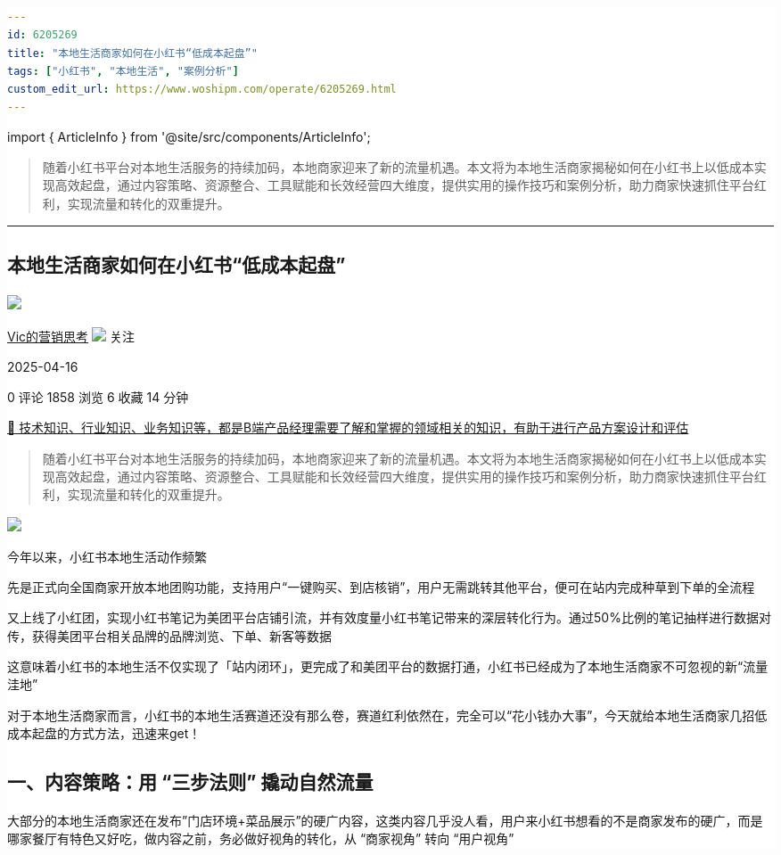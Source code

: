 ```yaml
---
id: 6205269
title: "本地生活商家如何在小红书“低成本起盘”"
tags: ["小红书", "本地生活", "案例分析"]
custom_edit_url: https://www.woshipm.com/operate/6205269.html
---
```

import { ArticleInfo } from '@site/src/components/ArticleInfo';

<ArticleInfo
    author="Vic的营销思考"
    authorLink="https://www.woshipm.com/u/1571258"
    published="2025-04-16"
    views={1858}
    comments={0}
    collects={6}
/>

> 随着小红书平台对本地生活服务的持续加码，本地商家迎来了新的流量机遇。本文将为本地生活商家揭秘如何在小红书上以低成本实现高效起盘，通过内容策略、资源整合、工具赋能和长效经营四大维度，提供实用的操作技巧和案例分析，助力商家快速抓住平台红利，实现流量和转化的双重提升。

---

## 本地生活商家如何在小红书“低成本起盘”

[![](https://static.woshipm.com/view/woshipm_api_def_20240307101527_4536.jpg?imageView2/1/w/72/h/72/q/100)](https://www.woshipm.com/u/1571258)

[Vic的营销思考](https://www.woshipm.com/u/1571258) ![](https://static.woshipm.com/tag/1101_1@2x.png) 关注

2025-04-16

0 评论 1858 浏览 6 收藏 14 分钟

[🔗 技术知识、行业知识、业务知识等，都是B端产品经理需要了解和掌握的领域相关的知识，有助于进行产品方案设计和评估](https://ke.qidianla.com/courses/bcpm)

> 随着小红书平台对本地生活服务的持续加码，本地商家迎来了新的流量机遇。本文将为本地生活商家揭秘如何在小红书上以低成本实现高效起盘，通过内容策略、资源整合、工具赋能和长效经营四大维度，提供实用的操作技巧和案例分析，助力商家快速抓住平台红利，实现流量和转化的双重提升。

![](https://image.woshipm.com/2024/12/05/b945feb0-b2cb-11ef-9bee-00163e1bca14.png)

今年以来，小红书本地生活动作频繁

先是正式向全国商家开放本地团购功能，支持用户“一键购买、到店核销”，用户无需跳转其他平台，便可在站内完成种草到下单的全流程

又上线了小红团，实现小红书笔记为美团平台店铺引流，并有效度量小红书笔记带来的深层转化行为。通过50%比例的笔记抽样进行数据对传，获得美团平台相关品牌的品牌浏览、下单、新客等数据

这意味着小红书的本地生活不仅实现了「站内闭环」，更完成了和美团平台的数据打通，小红书已经成为了本地生活商家不可忽视的新“流量洼地”

对于本地生活商家而言，小红书的本地生活赛道还没有那么卷，赛道红利依然在，完全可以“花小钱办大事”，今天就给本地生活商家几招低成本起盘的方式方法，迅速来get！

## 一、内容策略：用 “三步法则” 撬动自然流量

大部分的本地生活商家还在发布”门店环境+菜品展示”的硬广内容，这类内容几乎没人看，用户来小红书想看的不是商家发布的硬广，而是哪家餐厅有特色又好吃，做内容之前，务必做好视角的转化，从 “商家视角” 转向 “用户视角”
